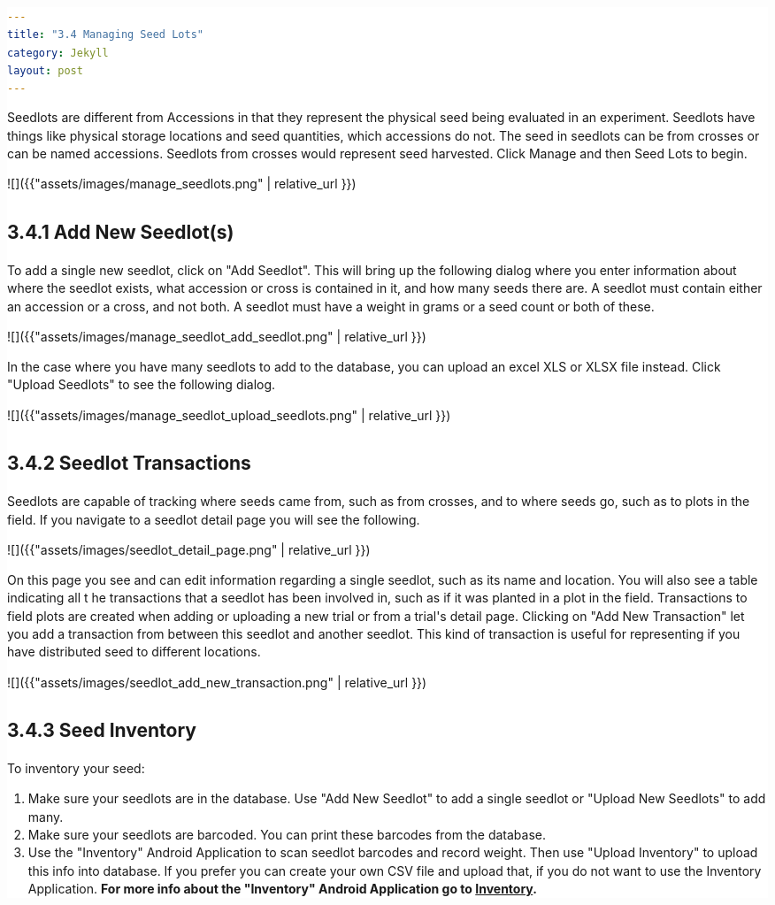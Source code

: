 ```yaml
---
title: "3.4 Managing Seed Lots"
category: Jekyll
layout: post
---
```


Seedlots are different from Accessions in that they represent the physical seed being evaluated in an experiment. Seedlots have things like physical storage locations and seed quantities, which accessions do not. The seed in seedlots can be from crosses or can be named accessions. Seedlots from crosses would represent seed harvested. Click Manage and then Seed Lots to begin.

![]({{"assets/images/manage_seedlots.png" | relative_url }})

3.4.1 Add New Seedlot(s)
-----------------

To add a single new seedlot, click on "Add Seedlot". This will bring up the following dialog where you enter information about where the seedlot exists, what accession or cross is contained in it, and how many seeds there are. A seedlot must contain either an accession or a cross, and not both. A seedlot must have a weight in grams or a seed count or both of these.

![]({{"assets/images/manage_seedlot_add_seedlot.png" | relative_url }})

In the case where you have many seedlots to add to the database, you can upload an excel XLS or XLSX file instead. Click "Upload Seedlots" to see the following dialog.

![]({{"assets/images/manage_seedlot_upload_seedlots.png" | relative_url }})

3.4.2 Seedlot Transactions
-----------------

Seedlots are capable of tracking where seeds came from, such as from crosses, and to where seeds go, such as to plots in the field. If you navigate to a seedlot detail page you will see the following.

![]({{"assets/images/seedlot_detail_page.png" | relative_url }})

On this page you see and can edit information regarding a single seedlot, such as its name and location. You will also see a table indicating all t he transactions that a seedlot has been involved in, such as if it was planted in a plot in the field. Transactions to field plots are created when adding or uploading a new trial or from a trial's detail page. Clicking on "Add New Transaction" let you add a transaction from between this seedlot and another seedlot. This kind of transaction is useful for representing if you have distributed seed to different locations.

![]({{"assets/images/seedlot_add_new_transaction.png" | relative_url }})

3.4.3 Seed Inventory
-----------------

To inventory your seed:
1) Make sure your seedlots are in the database. Use "Add New Seedlot" to add a single seedlot or "Upload New Seedlots" to add many.
2) Make sure your seedlots are barcoded. You can print these barcodes from the database.
3) Use the "Inventory" Android Application to scan seedlot barcodes and record weight. Then use "Upload Inventory" to upload this info into database. If you prefer you can create your own CSV file and upload that, if you do not want to use the Inventory Application.
<b>For more info about the "Inventory" Android Application go to <a href="https://play.google.com/store/apps/details?id=org.wheatgenetics.inventory/">Inventory</a>.
